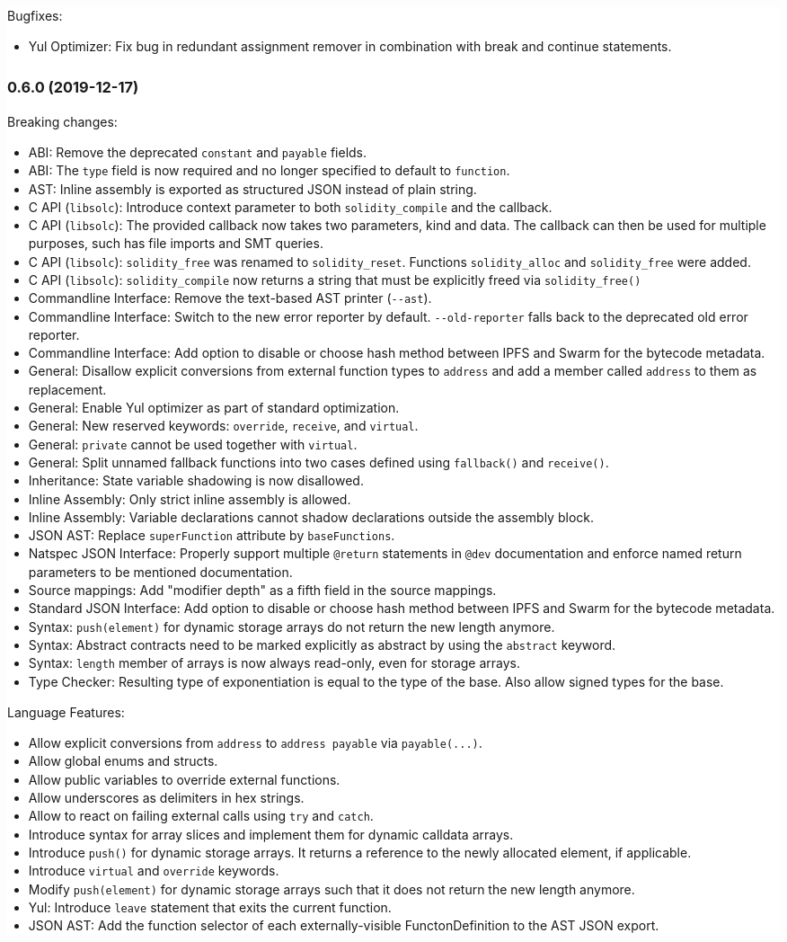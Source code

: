 Bugfixes:
 * Yul Optimizer: Fix bug in redundant assignment remover in combination with break and continue statements.


### 0.6.0 (2019-12-17)

Breaking changes:
 * ABI: Remove the deprecated ``constant`` and ``payable`` fields.
 * ABI: The ``type`` field is now required and no longer specified to default to ``function``.
 * AST: Inline assembly is exported as structured JSON instead of plain string.
 * C API (``libsolc``): Introduce context parameter to both ``solidity_compile`` and the callback.
 * C API (``libsolc``): The provided callback now takes two parameters, kind and data. The callback can then be used for multiple purposes, such has file imports and SMT queries.
 * C API (``libsolc``): ``solidity_free`` was renamed to ``solidity_reset``. Functions ``solidity_alloc`` and ``solidity_free`` were added.
 * C API (``libsolc``): ``solidity_compile`` now returns a string that must be explicitly freed via ``solidity_free()``
 * Commandline Interface: Remove the text-based AST printer (``--ast``).
 * Commandline Interface: Switch to the new error reporter by default. ``--old-reporter`` falls back to the deprecated old error reporter.
 * Commandline Interface: Add option to disable or choose hash method between IPFS and Swarm for the bytecode metadata.
 * General: Disallow explicit conversions from external function types to ``address`` and add a member called ``address`` to them as replacement.
 * General: Enable Yul optimizer as part of standard optimization.
 * General: New reserved keywords: ``override``, ``receive``, and ``virtual``.
 * General: ``private`` cannot be used together with ``virtual``.
 * General: Split unnamed fallback functions into two cases defined using ``fallback()`` and ``receive()``.
 * Inheritance: State variable shadowing is now disallowed.
 * Inline Assembly: Only strict inline assembly is allowed.
 * Inline Assembly: Variable declarations cannot shadow declarations outside the assembly block.
 * JSON AST: Replace ``superFunction`` attribute by ``baseFunctions``.
 * Natspec JSON Interface: Properly support multiple ``@return`` statements in ``@dev`` documentation and enforce named return parameters to be mentioned documentation.
 * Source mappings: Add "modifier depth" as a fifth field in the source mappings.
 * Standard JSON Interface: Add option to disable or choose hash method between IPFS and Swarm for the bytecode metadata.
 * Syntax: ``push(element)`` for dynamic storage arrays do not return the new length anymore.
 * Syntax: Abstract contracts need to be marked explicitly as abstract by using the ``abstract`` keyword.
 * Syntax: ``length`` member of arrays is now always read-only, even for storage arrays.
 * Type Checker: Resulting type of exponentiation is equal to the type of the base. Also allow signed types for the base.

Language Features:
 * Allow explicit conversions from ``address`` to ``address payable`` via ``payable(...)``.
 * Allow global enums and structs.
 * Allow public variables to override external functions.
 * Allow underscores as delimiters in hex strings.
 * Allow to react on failing external calls using ``try`` and ``catch``.
 * Introduce syntax for array slices and implement them for dynamic calldata arrays.
 * Introduce ``push()`` for dynamic storage arrays. It returns a reference to the newly allocated element, if applicable.
 * Introduce ``virtual`` and ``override`` keywords.
 * Modify ``push(element)`` for dynamic storage arrays such that it does not return the new length anymore.
 * Yul: Introduce ``leave`` statement that exits the current function.
 * JSON AST: Add the function selector of each externally-visible FunctonDefinition to the AST JSON export.
